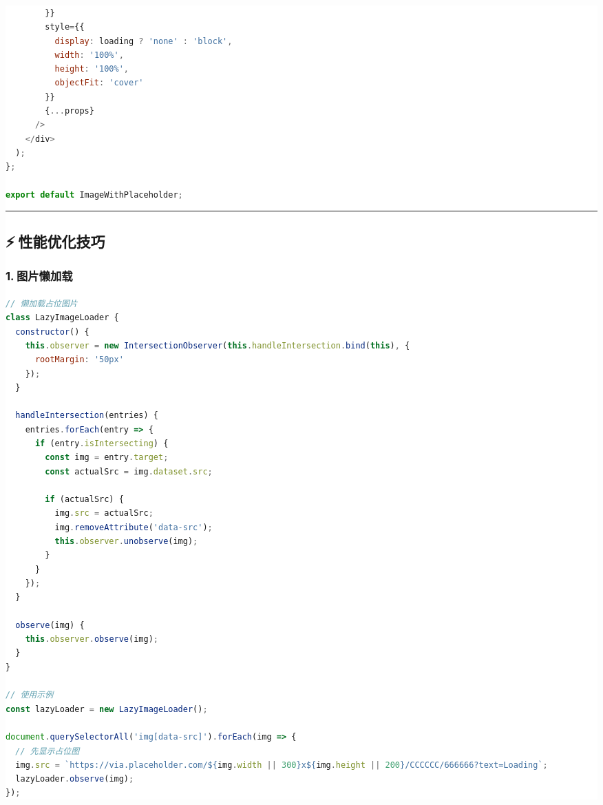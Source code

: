 ```jsx
        }}
        style={{ 
          display: loading ? 'none' : 'block',
          width: '100%',
          height: '100%',
          objectFit: 'cover'
        }}
        {...props}
      />
    </div>
  );
};

export default ImageWithPlaceholder;
```

---

## ⚡ 性能优化技巧

### 1. 图片懒加载

```javascript
// 懒加载占位图片
class LazyImageLoader {
  constructor() {
    this.observer = new IntersectionObserver(this.handleIntersection.bind(this), {
      rootMargin: '50px'
    });
  }
  
  handleIntersection(entries) {
    entries.forEach(entry => {
      if (entry.isIntersecting) {
        const img = entry.target;
        const actualSrc = img.dataset.src;
        
        if (actualSrc) {
          img.src = actualSrc;
          img.removeAttribute('data-src');
          this.observer.unobserve(img);
        }
      }
    });
  }
  
  observe(img) {
    this.observer.observe(img);
  }
}

// 使用示例
const lazyLoader = new LazyImageLoader();

document.querySelectorAll('img[data-src]').forEach(img => {
  // 先显示占位图
  img.src = `https://via.placeholder.com/${img.width || 300}x${img.height || 200}/CCCCCC/666666?text=Loading`;
  lazyLoader.observe(img);
});
```
